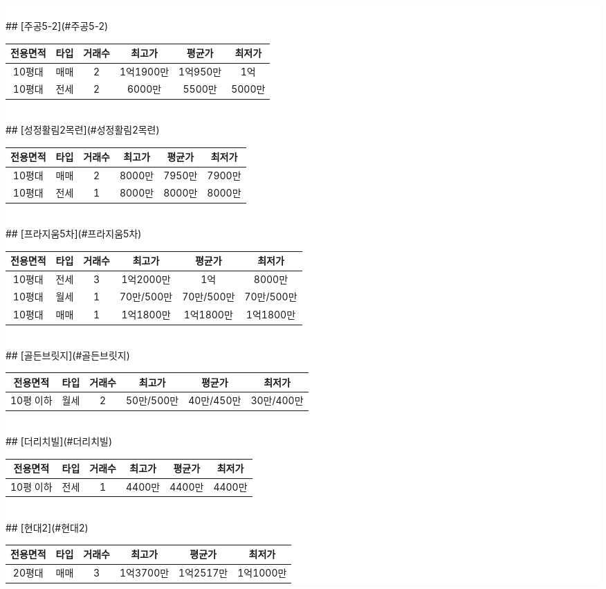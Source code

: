 <br/>
## [주공5-2](#주공5-2)

|전용면적|타입|거래수|최고가|평균가|최저가|
|:---:|:---:|:---:|:---:|:---:|:---:|
|10평대|<span class="deal-type-1">매매</span>|2|1억1900만|1억950만|1억|
|10평대|<span class="deal-type-2">전세</span>|2|6000만|5500만|5000만|

<br/>
## [성정활림2목련](#성정활림2목련)

|전용면적|타입|거래수|최고가|평균가|최저가|
|:---:|:---:|:---:|:---:|:---:|:---:|
|10평대|<span class="deal-type-1">매매</span>|2|8000만|7950만|7900만|
|10평대|<span class="deal-type-2">전세</span>|1|8000만|8000만|8000만|

<br/>
## [프라지움5차](#프라지움5차)

|전용면적|타입|거래수|최고가|평균가|최저가|
|:---:|:---:|:---:|:---:|:---:|:---:|
|10평대|<span class="deal-type-2">전세</span>|3|1억2000만|1억|8000만|
|10평대|<span class="deal-type-3">월세</span>|1|70만/500만|70만/500만|70만/500만|
|10평대|<span class="deal-type-1">매매</span>|1|1억1800만|1억1800만|1억1800만|

<br/>
## [골든브릿지](#골든브릿지)

|전용면적|타입|거래수|최고가|평균가|최저가|
|:---:|:---:|:---:|:---:|:---:|:---:|
|10평 이하|<span class="deal-type-3">월세</span>|2|50만/500만|40만/450만|30만/400만|

<br/>
## [더리치빌](#더리치빌)

|전용면적|타입|거래수|최고가|평균가|최저가|
|:---:|:---:|:---:|:---:|:---:|:---:|
|10평 이하|<span class="deal-type-2">전세</span>|1|4400만|4400만|4400만|

<br/>
## [현대2](#현대2)

|전용면적|타입|거래수|최고가|평균가|최저가|
|:---:|:---:|:---:|:---:|:---:|:---:|
|20평대|<span class="deal-type-1">매매</span>|3|1억3700만|1억2517만|1억1000만|
